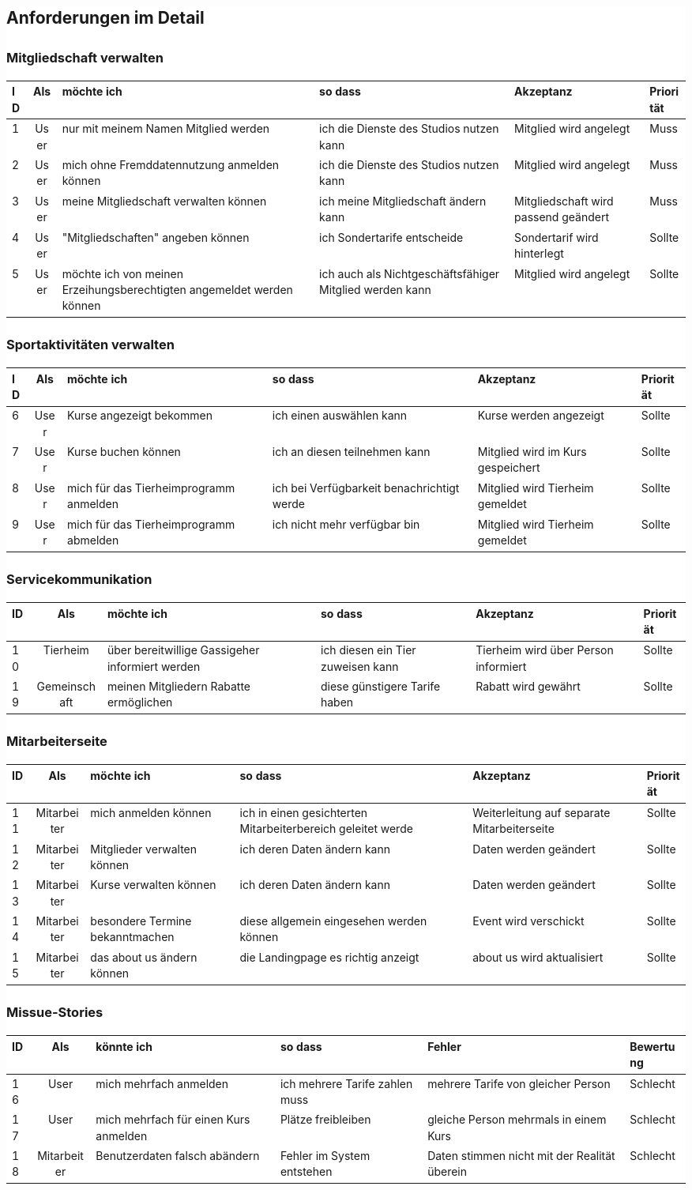 ## Anforderungen im Detail

### Mitgliedschaft verwalten
| **ID**| **Als**|   **möchte ich**   |  **so dass** | **Akzeptanz** | **Priorität**   |
|:-----|:----------:|:-------------------|:-------------|:---------|:----------------|
| 1  |User| nur mit meinem Namen Mitglied werden|ich die Dienste des Studios nutzen kann| Mitglied wird angelegt | Muss |
| 2  |User| mich ohne Fremddatennutzung anmelden können|ich die Dienste des Studios nutzen kann| Mitglied wird angelegt | Muss |
| 3  |User| meine Mitgliedschaft verwalten können|ich meine Mitgliedschaft ändern kann| Mitgliedschaft wird passend geändert | Muss |
| 4  |User| "Mitgliedschaften" angeben können|ich Sondertarife entscheide| Sondertarif wird hinterlegt | Sollte |
| 5  |User| möchte ich von meinen Erzeihungsberechtigten angemeldet werden können|ich auch als Nichtgeschäftsfähiger Mitglied werden kann| Mitglied wird angelegt | Sollte |

### Sportaktivitäten verwalten
| **ID**| **Als**|   **möchte ich**   |  **so dass** | **Akzeptanz** | **Priorität**   |
|:-----|:----------:|:-------------------|:-------------|:---------|:----------------|
| 6  |User| Kurse angezeigt bekommen|ich einen auswählen kann| Kurse werden angezeigt | Sollte |
| 7  |User| Kurse buchen können|ich an diesen teilnehmen kann| Mitglied wird im Kurs gespeichert | Sollte |
| 8  |User| mich für das Tierheimprogramm anmelden|ich bei Verfügbarkeit benachrichtigt werde | Mitglied wird Tierheim gemeldet| Sollte |
| 9  |User| mich für das Tierheimprogramm abmelden|ich nicht mehr verfügbar bin | Mitglied wird Tierheim gemeldet| Sollte |

### Servicekommunikation
| **ID**| **Als**|   **möchte ich**   |  **so dass** | **Akzeptanz** | **Priorität**   |
|:-----|:----------:|:-------------------|:-------------|:---------|:----------------|
| 10  |Tierheim| über bereitwillige Gassigeher informiert werden|ich diesen ein Tier zuweisen kann| Tierheim wird über Person informiert | Sollte |
| 19  |Gemeinschaft| meinen Mitgliedern Rabatte ermöglichen|diese günstigere Tarife haben| Rabatt wird gewährt | Sollte |

### Mitarbeiterseite
| **ID**| **Als**|   **möchte ich**   |  **so dass** | **Akzeptanz** | **Priorität**   |
|:-----|:----------:|:-------------------|:-------------|:---------|:----------------|
| 11  |Mitarbeiter| mich anmelden können| ich in einen gesichterten Mitarbeiterbereich geleitet werde| Weiterleitung auf separate Mitarbeiterseite| Sollte |
| 12  |Mitarbeiter| Mitglieder verwalten können| ich deren Daten ändern kann| Daten werden geändert| Sollte |
| 13  |Mitarbeiter| Kurse verwalten können| ich deren Daten ändern kann| Daten werden geändert| Sollte |
| 14  |Mitarbeiter| besondere Termine bekanntmachen| diese allgemein eingesehen werden können| Event wird verschickt| Sollte |
| 15  |Mitarbeiter| das about us ändern können| die Landingpage es richtig anzeigt| about us wird aktualisiert| Sollte |

### Missue-Stories
| **ID**| **Als**|   **könnte ich**   |  **so dass** | **Fehler** | **Bewertung**   |
|:-----|:----------:|:-------------------|:-------------|:---------|:----------------|
| 16  |User| mich mehrfach anmelden|ich mehrere Tarife zahlen muss|	mehrere Tarife von gleicher Person | Schlecht |
| 17  |User| mich mehrfach für einen Kurs anmelden| Plätze freibleiben| gleiche Person mehrmals in einem Kurs | Schlecht |
| 18  |Mitarbeiter| Benutzerdaten falsch abändern| Fehler im System entstehen| Daten stimmen nicht mit der Realität überein | Schlecht |
